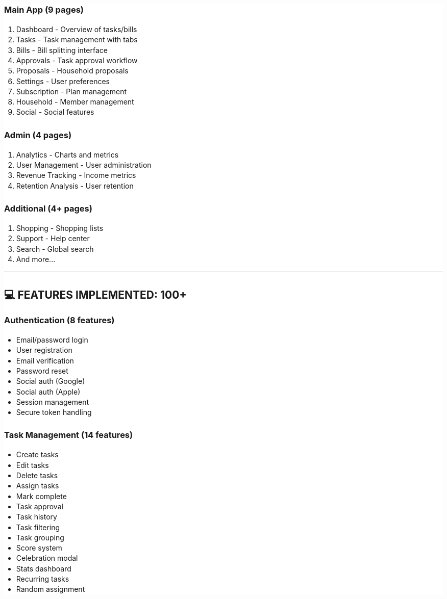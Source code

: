 ### Main App (9 pages)
1. Dashboard - Overview of tasks/bills
2. Tasks - Task management with tabs
3. Bills - Bill splitting interface
4. Approvals - Task approval workflow
5. Proposals - Household proposals
6. Settings - User preferences
7. Subscription - Plan management
8. Household - Member management
9. Social - Social features

### Admin (4 pages)
1. Analytics - Charts and metrics
2. User Management - User administration
3. Revenue Tracking - Income metrics
4. Retention Analysis - User retention

### Additional (4+ pages)
1. Shopping - Shopping lists
2. Support - Help center
3. Search - Global search
4. And more...

---

## 💻 FEATURES IMPLEMENTED: 100+

### Authentication (8 features)
- Email/password login
- User registration
- Email verification
- Password reset
- Social auth (Google)
- Social auth (Apple)
- Session management
- Secure token handling

### Task Management (14 features)
- Create tasks
- Edit tasks
- Delete tasks
- Assign tasks
- Mark complete
- Task approval
- Task history
- Task filtering
- Task grouping
- Score system
- Celebration modal
- Stats dashboard
- Recurring tasks
- Random assignment
